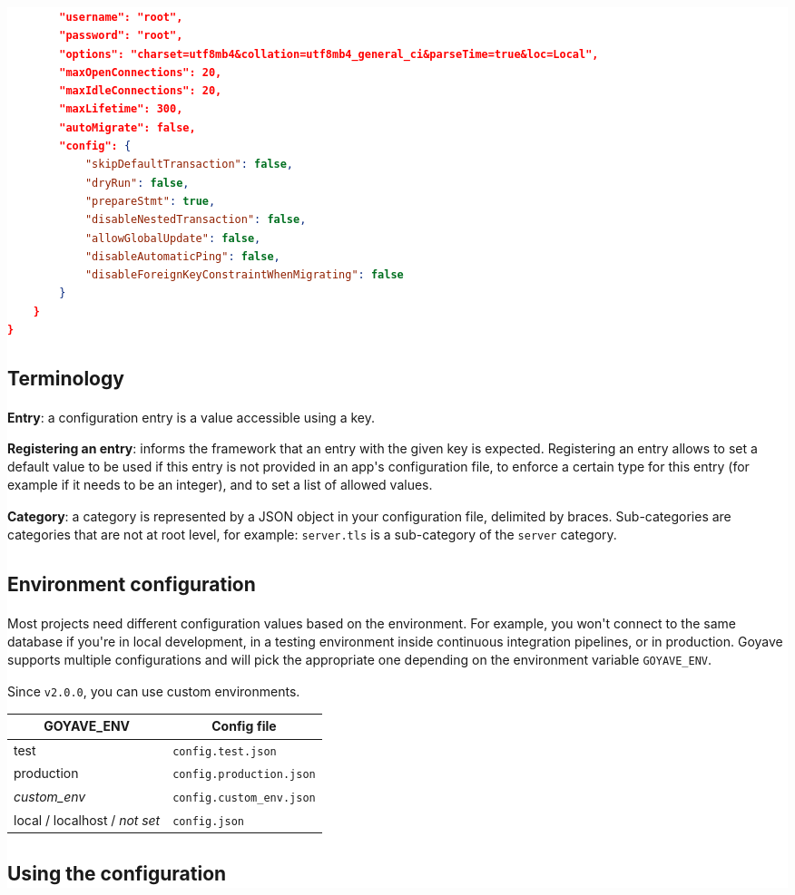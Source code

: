 ```json
        "username": "root",
        "password": "root",
        "options": "charset=utf8mb4&collation=utf8mb4_general_ci&parseTime=true&loc=Local",
        "maxOpenConnections": 20,
        "maxIdleConnections": 20,
        "maxLifetime": 300,
        "autoMigrate": false,
        "config": {
            "skipDefaultTransaction": false,
            "dryRun": false,
            "prepareStmt": true,
            "disableNestedTransaction": false,
            "allowGlobalUpdate": false,
            "disableAutomaticPing": false,
            "disableForeignKeyConstraintWhenMigrating": false
        }
    }
}
```

## Terminology

**Entry**: a configuration entry is a value accessible using a key.

**Registering an entry**: informs the framework that an entry with the given key is expected. Registering an entry allows to set a default value to be used if this entry is not provided in an app's configuration file, to enforce a certain type for this entry (for example if it needs to be an integer), and to set a list of allowed values.

**Category**: a category is represented by a JSON object in your configuration file, delimited by braces. Sub-categories are categories that are not at root level, for example: `server.tls` is a sub-category of the `server` category.

## Environment configuration

Most projects need different configuration values based on the environment. For example, you won't connect to the same database if you're in local development, in a testing environment inside continuous integration pipelines, or in production. Goyave supports multiple configurations and will pick the appropriate one depending on the environment variable `GOYAVE_ENV`.

Since `v2.0.0`, you can use custom environments.

| GOYAVE_ENV                    | Config file              |
|-------------------------------|--------------------------|
| test                          | `config.test.json`       |
| production                    | `config.production.json` |
| *custom_env*                  | `config.custom_env.json` |
| local / localhost / *not set* | `config.json`            |

## Using the configuration
